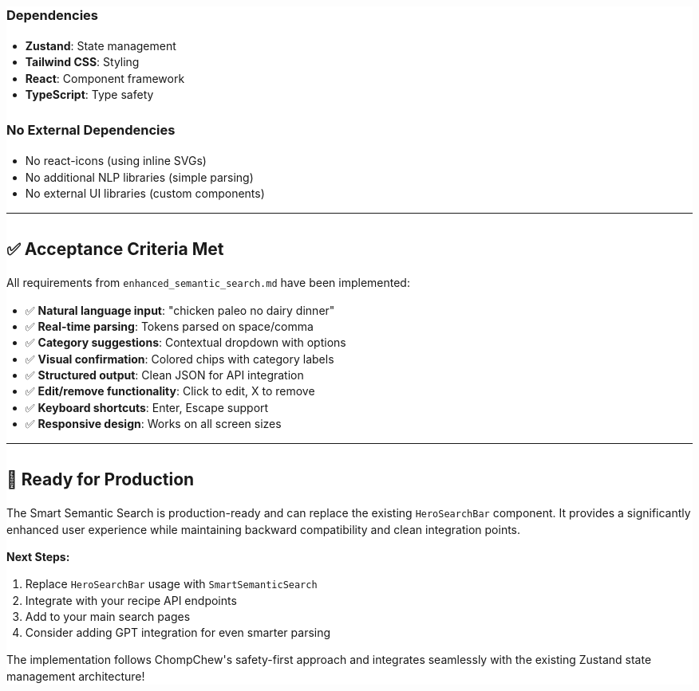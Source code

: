 ```
```

### **Dependencies**
- **Zustand**: State management
- **Tailwind CSS**: Styling
- **React**: Component framework
- **TypeScript**: Type safety

### **No External Dependencies**
- No react-icons (using inline SVGs)
- No additional NLP libraries (simple parsing)
- No external UI libraries (custom components)

---

## **✅ Acceptance Criteria Met**

All requirements from `enhanced_semantic_search.md` have been implemented:

- ✅ **Natural language input**: "chicken paleo no dairy dinner"
- ✅ **Real-time parsing**: Tokens parsed on space/comma
- ✅ **Category suggestions**: Contextual dropdown with options
- ✅ **Visual confirmation**: Colored chips with category labels
- ✅ **Structured output**: Clean JSON for API integration
- ✅ **Edit/remove functionality**: Click to edit, X to remove
- ✅ **Keyboard shortcuts**: Enter, Escape support
- ✅ **Responsive design**: Works on all screen sizes

---

## **🎉 Ready for Production**

The Smart Semantic Search is production-ready and can replace the existing `HeroSearchBar` component. It provides a significantly enhanced user experience while maintaining backward compatibility and clean integration points.

**Next Steps:**
1. Replace `HeroSearchBar` usage with `SmartSemanticSearch`
2. Integrate with your recipe API endpoints
3. Add to your main search pages
4. Consider adding GPT integration for even smarter parsing

The implementation follows ChompChew's safety-first approach and integrates seamlessly with the existing Zustand state management architecture! 